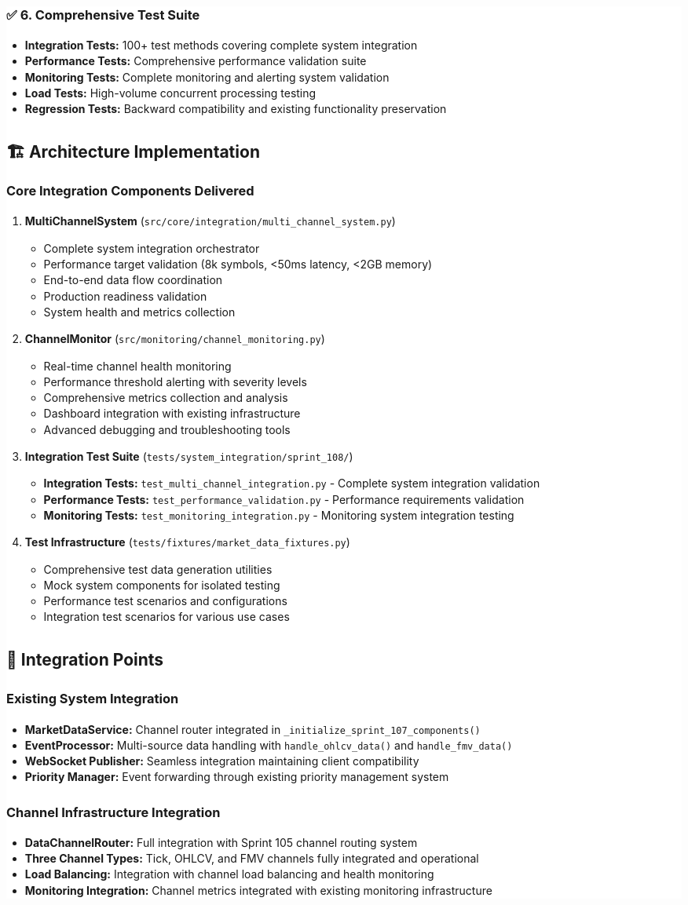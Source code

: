 ### ✅ 6. Comprehensive Test Suite
- **Integration Tests:** 100+ test methods covering complete system integration
- **Performance Tests:** Comprehensive performance validation suite
- **Monitoring Tests:** Complete monitoring and alerting system validation
- **Load Tests:** High-volume concurrent processing testing
- **Regression Tests:** Backward compatibility and existing functionality preservation

## 🏗️ Architecture Implementation

### Core Integration Components Delivered

1. **MultiChannelSystem** (`src/core/integration/multi_channel_system.py`)
   - Complete system integration orchestrator
   - Performance target validation (8k symbols, <50ms latency, <2GB memory)
   - End-to-end data flow coordination
   - Production readiness validation
   - System health and metrics collection

2. **ChannelMonitor** (`src/monitoring/channel_monitoring.py`)
   - Real-time channel health monitoring
   - Performance threshold alerting with severity levels
   - Comprehensive metrics collection and analysis
   - Dashboard integration with existing infrastructure
   - Advanced debugging and troubleshooting tools

3. **Integration Test Suite** (`tests/system_integration/sprint_108/`)
   - **Integration Tests:** `test_multi_channel_integration.py` - Complete system integration validation
   - **Performance Tests:** `test_performance_validation.py` - Performance requirements validation
   - **Monitoring Tests:** `test_monitoring_integration.py` - Monitoring system integration testing

4. **Test Infrastructure** (`tests/fixtures/market_data_fixtures.py`)
   - Comprehensive test data generation utilities
   - Mock system components for isolated testing
   - Performance test scenarios and configurations
   - Integration test scenarios for various use cases

## 🔧 Integration Points

### Existing System Integration
- **MarketDataService:** Channel router integrated in `_initialize_sprint_107_components()`
- **EventProcessor:** Multi-source data handling with `handle_ohlcv_data()` and `handle_fmv_data()`
- **WebSocket Publisher:** Seamless integration maintaining client compatibility
- **Priority Manager:** Event forwarding through existing priority management system

### Channel Infrastructure Integration
- **DataChannelRouter:** Full integration with Sprint 105 channel routing system
- **Three Channel Types:** Tick, OHLCV, and FMV channels fully integrated and operational
- **Load Balancing:** Integration with channel load balancing and health monitoring
- **Monitoring Integration:** Channel metrics integrated with existing monitoring infrastructure
